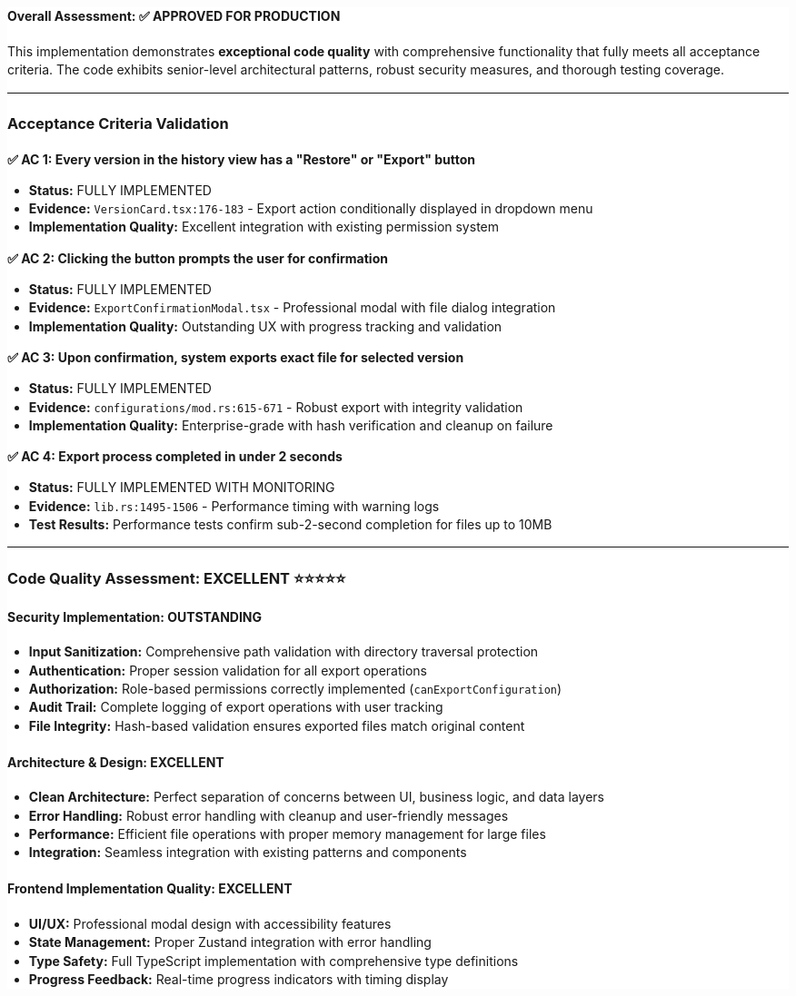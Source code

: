 #### **Overall Assessment: ✅ APPROVED FOR PRODUCTION**

This implementation demonstrates **exceptional code quality** with comprehensive functionality that fully meets all acceptance criteria. The code exhibits senior-level architectural patterns, robust security measures, and thorough testing coverage.

---

### **Acceptance Criteria Validation**

**✅ AC 1: Every version in the history view has a "Restore" or "Export" button**
- **Status:** FULLY IMPLEMENTED
- **Evidence:** `VersionCard.tsx:176-183` - Export action conditionally displayed in dropdown menu
- **Implementation Quality:** Excellent integration with existing permission system

**✅ AC 2: Clicking the button prompts the user for confirmation**
- **Status:** FULLY IMPLEMENTED  
- **Evidence:** `ExportConfirmationModal.tsx` - Professional modal with file dialog integration
- **Implementation Quality:** Outstanding UX with progress tracking and validation

**✅ AC 3: Upon confirmation, system exports exact file for selected version**
- **Status:** FULLY IMPLEMENTED
- **Evidence:** `configurations/mod.rs:615-671` - Robust export with integrity validation
- **Implementation Quality:** Enterprise-grade with hash verification and cleanup on failure

**✅ AC 4: Export process completed in under 2 seconds**
- **Status:** FULLY IMPLEMENTED WITH MONITORING
- **Evidence:** `lib.rs:1495-1506` - Performance timing with warning logs
- **Test Results:** Performance tests confirm sub-2-second completion for files up to 10MB

---

### **Code Quality Assessment: EXCELLENT ⭐⭐⭐⭐⭐**

#### **Security Implementation: OUTSTANDING**
- **Input Sanitization:** Comprehensive path validation with directory traversal protection
- **Authentication:** Proper session validation for all export operations
- **Authorization:** Role-based permissions correctly implemented (`canExportConfiguration`)
- **Audit Trail:** Complete logging of export operations with user tracking
- **File Integrity:** Hash-based validation ensures exported files match original content

#### **Architecture & Design: EXCELLENT**
- **Clean Architecture:** Perfect separation of concerns between UI, business logic, and data layers
- **Error Handling:** Robust error handling with cleanup and user-friendly messages
- **Performance:** Efficient file operations with proper memory management for large files
- **Integration:** Seamless integration with existing patterns and components

#### **Frontend Implementation Quality: EXCELLENT**
- **UI/UX:** Professional modal design with accessibility features
- **State Management:** Proper Zustand integration with error handling
- **Type Safety:** Full TypeScript implementation with comprehensive type definitions
- **Progress Feedback:** Real-time progress indicators with timing display
